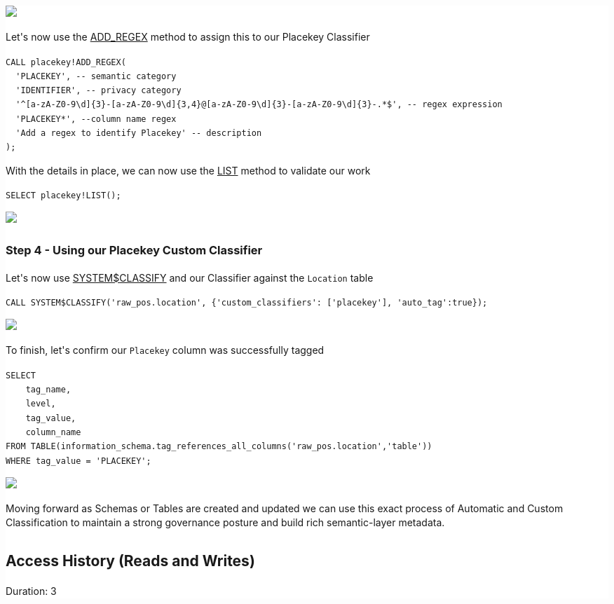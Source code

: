 <img src = "assets/placekey_regex.png">

Let's now use the [ADD_REGEX](https://docs.snowflake.com/en/sql-reference/classes/custom_classifier/methods/add_regex) method to assign this to our Placekey Classifier
```
CALL placekey!ADD_REGEX(
  'PLACEKEY', -- semantic category
  'IDENTIFIER', -- privacy category
  '^[a-zA-Z0-9\d]{3}-[a-zA-Z0-9\d]{3,4}@[a-zA-Z0-9\d]{3}-[a-zA-Z0-9\d]{3}-.*$', -- regex expression
  'PLACEKEY*', --column name regex
  'Add a regex to identify Placekey' -- description
);
```

With the details in place, we can now use the [LIST](https://docs.snowflake.com/en/sql-reference/classes/custom_classifier/methods/list) method to validate our work

```
SELECT placekey!LIST();
```

<img src = "assets/list.png">

### Step 4 - Using our Placekey Custom Classifier
Let's now use [SYSTEM$CLASSIFY](https://docs.snowflake.com/en/sql-reference/stored-procedures/system_classify) and our Classifier against the `Location` table

```
CALL SYSTEM$CLASSIFY('raw_pos.location', {'custom_classifiers': ['placekey'], 'auto_tag':true});
```

<img src = "assets/classify_location.png">

To finish, let's confirm our `Placekey` column was successfully tagged
```
SELECT 
    tag_name,
    level, 
    tag_value,
    column_name
FROM TABLE(information_schema.tag_references_all_columns('raw_pos.location','table'))
WHERE tag_value = 'PLACEKEY';
```

<img src = "assets/placekey_info.png">

Moving forward as Schemas or Tables are created and updated we can use this exact process of Automatic and Custom Classification to maintain a strong governance posture and build rich semantic-layer metadata.


## Access History (Reads and Writes)
Duration: 3
